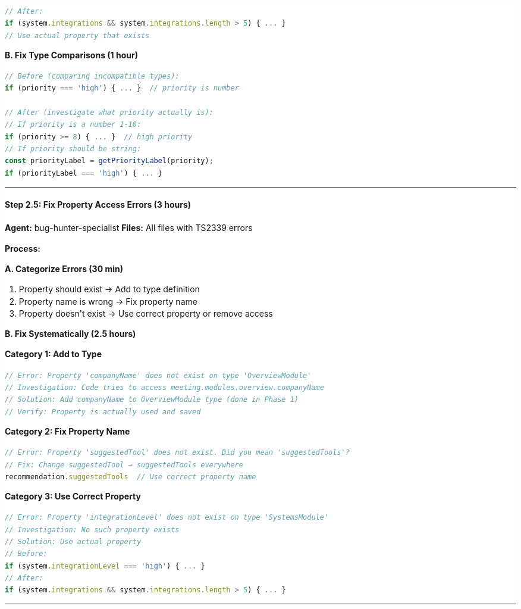 ```typescript
// After:
if (system.integrations && system.integrations.length > 5) { ... }
// Use actual property that exists
```

**B. Fix Type Comparisons (1 hour)**
```typescript
// Before (comparing incompatible types):
if (priority === 'high') { ... }  // priority is number

// After (investigate what priority actually is):
// If priority is a number 1-10:
if (priority >= 8) { ... }  // high priority
// If priority should be string:
const priorityLabel = getPriorityLabel(priority);
if (priorityLabel === 'high') { ... }
```

---

#### Step 2.5: Fix Property Access Errors (3 hours)
**Agent:** bug-hunter-specialist
**Files:** All files with TS2339 errors

**Process:**

**A. Categorize Errors (30 min)**
1. Property should exist → Add to type definition
2. Property name is wrong → Fix property name
3. Property doesn't exist → Use correct property or remove access

**B. Fix Systematically (2.5 hours)**

**Category 1: Add to Type**
```typescript
// Error: Property 'companyName' does not exist on type 'OverviewModule'
// Investigation: Code tries to access meeting.modules.overview.companyName
// Solution: Add companyName to OverviewModule type (done in Phase 1)
// Verify: Property is actually used and saved
```

**Category 2: Fix Property Name**
```typescript
// Error: Property 'suggestedTool' does not exist. Did you mean 'suggestedTools'?
// Fix: Change suggestedTool → suggestedTools everywhere
recommendation.suggestedTools  // Use correct property name
```

**Category 3: Use Correct Property**
```typescript
// Error: Property 'integrationLevel' does not exist on type 'SystemsModule'
// Investigation: No such property exists
// Solution: Use actual property
// Before:
if (system.integrationLevel === 'high') { ... }
// After:
if (system.integrations && system.integrations.length > 5) { ... }
```

---